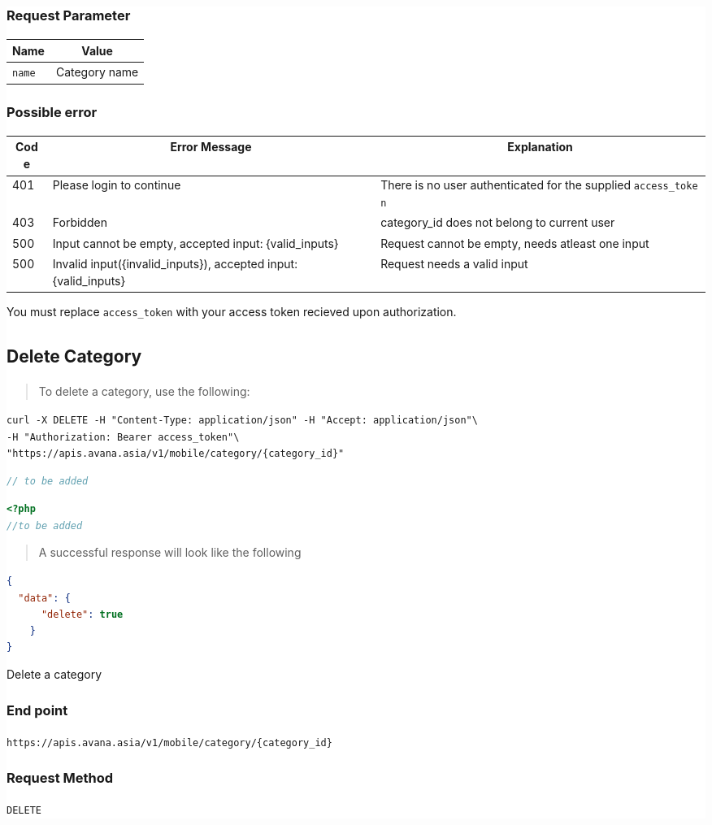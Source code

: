 ### Request Parameter
Name | Value
--- | ---
`name` | Category name

### Possible error
Code | Error Message | Explanation
--- | --- | ---
401 | Please login to continue | There is no user authenticated for the supplied `access_token` 
403 | Forbidden | category_id does not belong to current user 
500 | Input cannot be empty, accepted input: {valid_inputs} | Request cannot be empty, needs atleast one input
500 | Invalid input({invalid_inputs}), accepted input: {valid_inputs} | Request needs a valid input

<aside class="notice">
You must replace <code>access_token</code> with your access token recieved upon authorization.
</aside>

## Delete Category

> To delete a category, use the following:

```shell
curl -X DELETE -H "Content-Type: application/json" -H "Accept: application/json"\
-H "Authorization: Bearer access_token"\
"https://apis.avana.asia/v1/mobile/category/{category_id}"
```

```javascript
// to be added
```

```php
<?php
//to be added
```
> A successful response will look like the following

```json
{
  "data": {
      "delete": true
    }
}
```

Delete a category

### End point
`https://apis.avana.asia/v1/mobile/category/{category_id}`

### Request Method
`DELETE`
